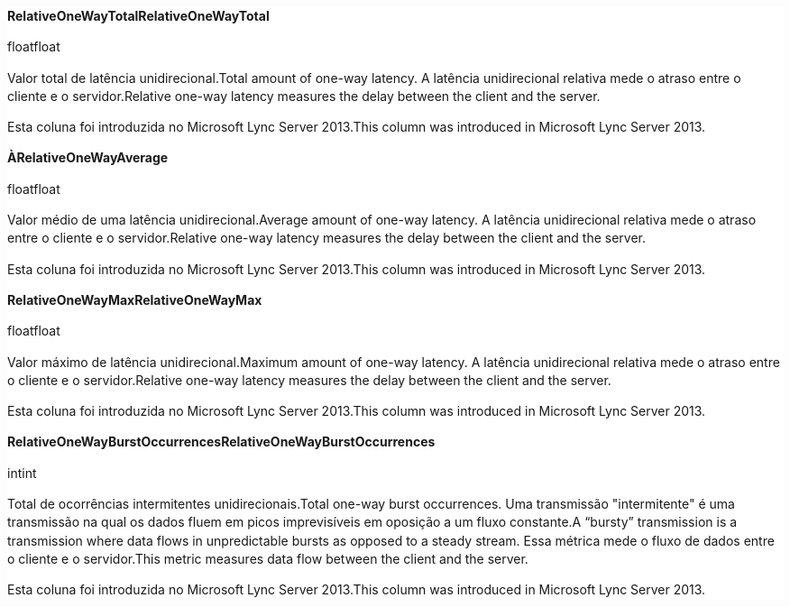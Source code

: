 </tr>
<tr class="odd">
<td><p><span data-ttu-id="e4420-281"><strong>RelativeOneWayTotal</strong></span><span class="sxs-lookup"><span data-stu-id="e4420-281"><strong>RelativeOneWayTotal</strong></span></span></p></td>
<td><p><span data-ttu-id="e4420-282">float</span><span class="sxs-lookup"><span data-stu-id="e4420-282">float</span></span></p></td>
<td></td>
<td><p><span data-ttu-id="e4420-283">Valor total de latência unidirecional.</span><span class="sxs-lookup"><span data-stu-id="e4420-283">Total amount of one-way latency.</span></span> <span data-ttu-id="e4420-284">A latência unidirecional relativa mede o atraso entre o cliente e o servidor.</span><span class="sxs-lookup"><span data-stu-id="e4420-284">Relative one-way latency measures the delay between the client and the server.</span></span></p>
<p><span data-ttu-id="e4420-285">Esta coluna foi introduzida no Microsoft Lync Server 2013.</span><span class="sxs-lookup"><span data-stu-id="e4420-285">This column was introduced in Microsoft Lync Server 2013.</span></span></p></td>
</tr>
<tr class="even">
<td><p><span data-ttu-id="e4420-286"><strong>À</strong></span><span class="sxs-lookup"><span data-stu-id="e4420-286"><strong>RelativeOneWayAverage</strong></span></span></p></td>
<td><p><span data-ttu-id="e4420-287">float</span><span class="sxs-lookup"><span data-stu-id="e4420-287">float</span></span></p></td>
<td></td>
<td><p><span data-ttu-id="e4420-288">Valor médio de uma latência unidirecional.</span><span class="sxs-lookup"><span data-stu-id="e4420-288">Average amount of one-way latency.</span></span> <span data-ttu-id="e4420-289">A latência unidirecional relativa mede o atraso entre o cliente e o servidor.</span><span class="sxs-lookup"><span data-stu-id="e4420-289">Relative one-way latency measures the delay between the client and the server.</span></span></p>
<p><span data-ttu-id="e4420-290">Esta coluna foi introduzida no Microsoft Lync Server 2013.</span><span class="sxs-lookup"><span data-stu-id="e4420-290">This column was introduced in Microsoft Lync Server 2013.</span></span></p></td>
</tr>
<tr class="odd">
<td><p><span data-ttu-id="e4420-291"><strong>RelativeOneWayMax</strong></span><span class="sxs-lookup"><span data-stu-id="e4420-291"><strong>RelativeOneWayMax</strong></span></span></p></td>
<td><p><span data-ttu-id="e4420-292">float</span><span class="sxs-lookup"><span data-stu-id="e4420-292">float</span></span></p></td>
<td></td>
<td><p><span data-ttu-id="e4420-293">Valor máximo de latência unidirecional.</span><span class="sxs-lookup"><span data-stu-id="e4420-293">Maximum amount of one-way latency.</span></span> <span data-ttu-id="e4420-294">A latência unidirecional relativa mede o atraso entre o cliente e o servidor.</span><span class="sxs-lookup"><span data-stu-id="e4420-294">Relative one-way latency measures the delay between the client and the server.</span></span></p>
<p><span data-ttu-id="e4420-295">Esta coluna foi introduzida no Microsoft Lync Server 2013.</span><span class="sxs-lookup"><span data-stu-id="e4420-295">This column was introduced in Microsoft Lync Server 2013.</span></span></p></td>
</tr>
<tr class="even">
<td><p><span data-ttu-id="e4420-296"><strong>RelativeOneWayBurstOccurrences</strong></span><span class="sxs-lookup"><span data-stu-id="e4420-296"><strong>RelativeOneWayBurstOccurrences</strong></span></span></p></td>
<td><p><span data-ttu-id="e4420-297">int</span><span class="sxs-lookup"><span data-stu-id="e4420-297">int</span></span></p></td>
<td></td>
<td><p><span data-ttu-id="e4420-298">Total de ocorrências intermitentes unidirecionais.</span><span class="sxs-lookup"><span data-stu-id="e4420-298">Total one-way burst occurrences.</span></span> <span data-ttu-id="e4420-299">Uma transmissão "intermitente" é uma transmissão na qual os dados fluem em picos imprevisíveis em oposição a um fluxo constante.</span><span class="sxs-lookup"><span data-stu-id="e4420-299">A “bursty” transmission is a transmission where data flows in unpredictable bursts as opposed to a steady stream.</span></span> <span data-ttu-id="e4420-300">Essa métrica mede o fluxo de dados entre o cliente e o servidor.</span><span class="sxs-lookup"><span data-stu-id="e4420-300">This metric measures data flow between the client and the server.</span></span></p>
<p><span data-ttu-id="e4420-301">Esta coluna foi introduzida no Microsoft Lync Server 2013.</span><span class="sxs-lookup"><span data-stu-id="e4420-301">This column was introduced in Microsoft Lync Server 2013.</span></span></p></td>